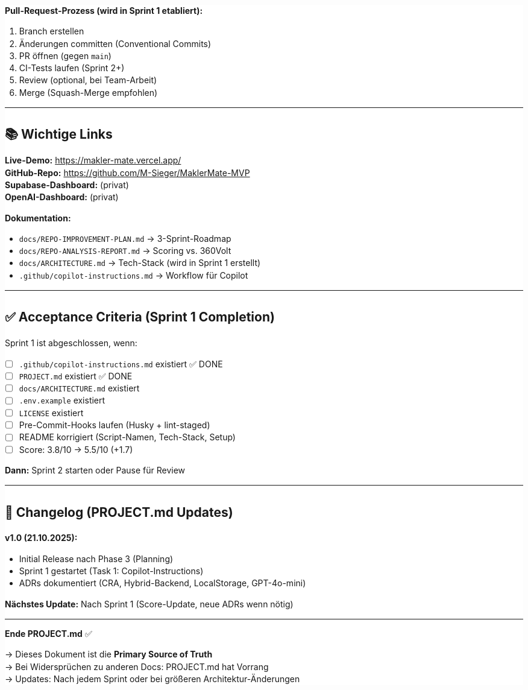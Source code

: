 **Pull-Request-Prozess (wird in Sprint 1 etabliert):**

1. Branch erstellen
2. Änderungen committen (Conventional Commits)
3. PR öffnen (gegen `main`)
4. CI-Tests laufen (Sprint 2+)
5. Review (optional, bei Team-Arbeit)
6. Merge (Squash-Merge empfohlen)

---

## 📚 Wichtige Links

**Live-Demo:** https://makler-mate.vercel.app/  
**GitHub-Repo:** https://github.com/M-Sieger/MaklerMate-MVP  
**Supabase-Dashboard:** (privat)  
**OpenAI-Dashboard:** (privat)

**Dokumentation:**

- `docs/REPO-IMPROVEMENT-PLAN.md` → 3-Sprint-Roadmap
- `docs/REPO-ANALYSIS-REPORT.md` → Scoring vs. 360Volt
- `docs/ARCHITECTURE.md` → Tech-Stack (wird in Sprint 1 erstellt)
- `.github/copilot-instructions.md` → Workflow für Copilot

---

## ✅ Acceptance Criteria (Sprint 1 Completion)

Sprint 1 ist abgeschlossen, wenn:

- [ ] `.github/copilot-instructions.md` existiert ✅ DONE
- [ ] `PROJECT.md` existiert ✅ DONE
- [ ] `docs/ARCHITECTURE.md` existiert
- [ ] `.env.example` existiert
- [ ] `LICENSE` existiert
- [ ] Pre-Commit-Hooks laufen (Husky + lint-staged)
- [ ] README korrigiert (Script-Namen, Tech-Stack, Setup)
- [ ] Score: 3.8/10 → 5.5/10 (+1.7)

**Dann:** Sprint 2 starten oder Pause für Review

---

## 🔄 Changelog (PROJECT.md Updates)

**v1.0 (21.10.2025):**

- Initial Release nach Phase 3 (Planning)
- Sprint 1 gestartet (Task 1: Copilot-Instructions)
- ADRs dokumentiert (CRA, Hybrid-Backend, LocalStorage, GPT-4o-mini)

**Nächstes Update:** Nach Sprint 1 (Score-Update, neue ADRs wenn nötig)

---

**Ende PROJECT.md** ✅

→ Dieses Dokument ist die **Primary Source of Truth**  
→ Bei Widersprüchen zu anderen Docs: PROJECT.md hat Vorrang  
→ Updates: Nach jedem Sprint oder bei größeren Architektur-Änderungen
